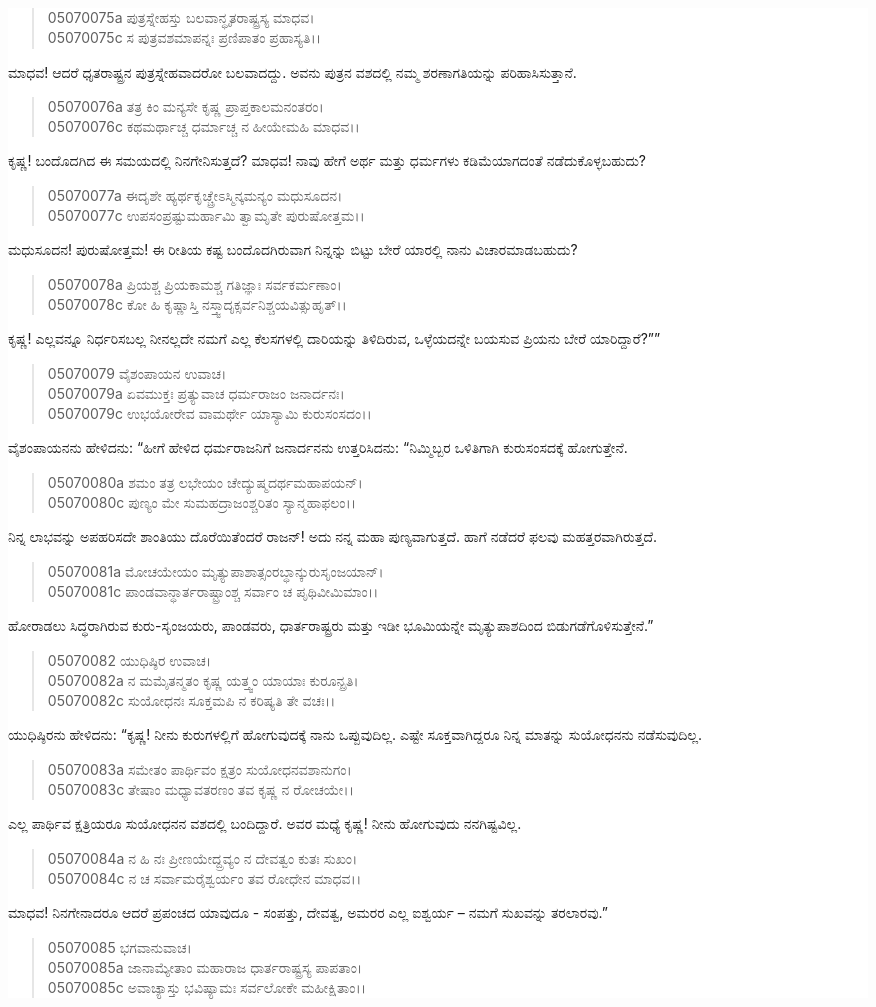 > 05070075a ಪುತ್ರಸ್ನೇಹಸ್ತು ಬಲವಾನ್ಧೃತರಾಷ್ಟ್ರಸ್ಯ ಮಾಧವ।  
05070075c ಸ ಪುತ್ರವಶಮಾಪನ್ನಃ ಪ್ರಣಿಪಾತಂ ಪ್ರಹಾಸ್ಯತಿ।।

ಮಾಧವ! ಆದರೆ ಧೃತರಾಷ್ಟ್ರನ ಪುತ್ರಸ್ನೇಹವಾದರೋ ಬಲವಾದದ್ದು. ಅವನು ಪುತ್ರನ ವಶದಲ್ಲಿ ನಮ್ಮ ಶರಣಾಗತಿಯನ್ನು ಪರಿಹಾಸಿಸುತ್ತಾನೆ.

> 05070076a ತತ್ರ ಕಿಂ ಮನ್ಯಸೇ ಕೃಷ್ಣ ಪ್ರಾಪ್ತಕಾಲಮನಂತರಂ।   
05070076c ಕಥಮರ್ಥಾಚ್ಚ ಧರ್ಮಾಚ್ಚ ನ ಹೀಯೇಮಹಿ ಮಾಧವ।।

ಕೃಷ್ಣ! ಬಂದೊದಗಿದ ಈ ಸಮಯದಲ್ಲಿ ನಿನಗೇನಿಸುತ್ತದೆ? ಮಾಧವ! ನಾವು ಹೇಗೆ ಅರ್ಥ ಮತ್ತು ಧರ್ಮಗಳು ಕಡಿಮೆಯಾಗದಂತೆ ನಡೆದುಕೊಳ್ಳಬಹುದು?

> 05070077a ಈದೃಶೇ ಹ್ಯರ್ಥಕೃಚ್ಚ್ರೇಽಸ್ಮಿನ್ಕಮನ್ಯಂ ಮಧುಸೂದನ।  
05070077c ಉಪಸಂಪ್ರಷ್ಟುಮರ್ಹಾಮಿ ತ್ವಾಮೃತೇ ಪುರುಷೋತ್ತಮ।।

ಮಧುಸೂದನ! ಪುರುಷೋತ್ತಮ! ಈ ರೀತಿಯ ಕಷ್ಟ ಬಂದೊದಗಿರುವಾಗ ನಿನ್ನನ್ನು ಬಿಟ್ಟು ಬೇರೆ ಯಾರಲ್ಲಿ ನಾನು ವಿಚಾರಮಾಡಬಹುದು?

> 05070078a ಪ್ರಿಯಶ್ಚ ಪ್ರಿಯಕಾಮಶ್ಚ ಗತಿಜ್ಞಾಃ ಸರ್ವಕರ್ಮಣಾಂ।  
05070078c ಕೋ ಹಿ ಕೃಷ್ಣಾಸ್ತಿ ನಸ್ತ್ವಾದೃಕ್ಸರ್ವನಿಶ್ಚಯವಿತ್ಸುಹೃತ್।।

ಕೃಷ್ಣ! ಎಲ್ಲವನ್ನೂ ನಿರ್ಧರಿಸಬಲ್ಲ ನೀನಲ್ಲದೇ ನಮಗೆ ಎಲ್ಲ ಕೆಲಸಗಳಲ್ಲಿ ದಾರಿಯನ್ನು ತಿಳಿದಿರುವ, ಒಳ್ಳೆಯದನ್ನೇ ಬಯಸುವ ಪ್ರಿಯನು ಬೇರೆ ಯಾರಿದ್ದಾರೆ?””

> 05070079 ವೈಶಂಪಾಯನ ಉವಾಚ।  
05070079a ಏವಮುಕ್ತಃ ಪ್ರತ್ಯುವಾಚ ಧರ್ಮರಾಜಂ ಜನಾರ್ದನಃ।  
05070079c ಉಭಯೋರೇವ ವಾಮರ್ಥೇ ಯಾಸ್ಯಾಮಿ ಕುರುಸಂಸದಂ।।

ವೈಶಂಪಾಯನನು ಹೇಳಿದನು: “ಹೀಗೆ ಹೇಳಿದ ಧರ್ಮರಾಜನಿಗೆ ಜನಾರ್ದನನು ಉತ್ತರಿಸಿದನು: “ನಿಮ್ಮಿಬ್ಬರ ಒಳಿತಿಗಾಗಿ ಕುರುಸಂಸದಕ್ಕೆ ಹೋಗುತ್ತೇನೆ.

> 05070080a ಶಮಂ ತತ್ರ ಲಭೇಯಂ ಚೇದ್ಯುಷ್ಮದರ್ಥಮಹಾಪಯನ್।  
05070080c ಪುಣ್ಯಂ ಮೇ ಸುಮಹದ್ರಾಜಂಶ್ಚರಿತಂ ಸ್ಯಾನ್ಮಹಾಫಲಂ।।

ನಿನ್ನ ಲಾಭವನ್ನು ಅಪಹರಿಸದೇ ಶಾಂತಿಯು ದೊರೆಯಿತೆಂದರೆ ರಾಜನ್! ಅದು ನನ್ನ ಮಹಾ ಪುಣ್ಯವಾಗುತ್ತದೆ. ಹಾಗೆ ನಡೆದರೆ ಫಲವು ಮಹತ್ತರವಾಗಿರುತ್ತದೆ.

> 05070081a ಮೋಚಯೇಯಂ ಮೃತ್ಯುಪಾಶಾತ್ಸಂರಬ್ಧಾನ್ಕುರುಸೃಂಜಯಾನ್।  
05070081c ಪಾಂಡವಾನ್ಧಾರ್ತರಾಷ್ಟ್ರಾಂಶ್ಚ ಸರ್ವಾಂ ಚ ಪೃಥಿವೀಮಿಮಾಂ।।

ಹೋರಾಡಲು ಸಿದ್ಧರಾಗಿರುವ ಕುರು-ಸೃಂಜಯರು, ಪಾಂಡವರು, ಧಾರ್ತರಾಷ್ಟ್ರರು ಮತ್ತು ಇಡೀ ಭೂಮಿಯನ್ನೇ ಮೃತ್ಯುಪಾಶದಿಂದ ಬಿಡುಗಡೆಗೊಳಿಸುತ್ತೇನೆ.”

> 05070082 ಯುಧಿಷ್ಠಿರ ಉವಾಚ।  
05070082a ನ ಮಮೈತನ್ಮತಂ ಕೃಷ್ಣ ಯತ್ತ್ವಂ ಯಾಯಾಃ ಕುರೂನ್ಪ್ರತಿ।  
05070082c ಸುಯೋಧನಃ ಸೂಕ್ತಮಪಿ ನ ಕರಿಷ್ಯತಿ ತೇ ವಚಃ।।

ಯುಧಿಷ್ಠಿರನು ಹೇಳಿದನು: “ಕೃಷ್ಣ! ನೀನು ಕುರುಗಳಲ್ಲಿಗೆ ಹೋಗುವುದಕ್ಕೆ ನಾನು ಒಪ್ಪುವುದಿಲ್ಲ. ಎಷ್ಟೇ ಸೂಕ್ತವಾಗಿದ್ದರೂ ನಿನ್ನ ಮಾತನ್ನು ಸುಯೋಧನನು ನಡೆಸುವುದಿಲ್ಲ.

> 05070083a ಸಮೇತಂ ಪಾರ್ಥಿವಂ ಕ್ಷತ್ರಂ ಸುಯೋಧನವಶಾನುಗಂ।  
05070083c ತೇಷಾಂ ಮಧ್ಯಾವತರಣಂ ತವ ಕೃಷ್ಣ ನ ರೋಚಯೇ।।

ಎಲ್ಲ ಪಾರ್ಥಿವ ಕ್ಷತ್ರಿಯರೂ ಸುಯೋಧನನ ವಶದಲ್ಲಿ ಬಂದಿದ್ದಾರೆ. ಅವರ ಮಧ್ಯೆ ಕೃಷ್ಣ! ನೀನು ಹೋಗುವುದು ನನಗಿಷ್ಟವಿಲ್ಲ.

> 05070084a ನ ಹಿ ನಃ ಪ್ರೀಣಯೇದ್ದ್ರವ್ಯಂ ನ ದೇವತ್ವಂ ಕುತಃ ಸುಖಂ।  
05070084c ನ ಚ ಸರ್ವಾಮರೈಶ್ವರ್ಯಂ ತವ ರೋಧೇನ ಮಾಧವ।।

ಮಾಧವ! ನಿನಗೇನಾದರೂ ಆದರೆ ಪ್ರಪಂಚದ ಯಾವುದೂ - ಸಂಪತ್ತು, ದೇವತ್ವ, ಅಮರರ ಎಲ್ಲ ಐಶ್ವರ್ಯ – ನಮಗೆ ಸುಖವನ್ನು ತರಲಾರವು.”

> 05070085 ಭಗವಾನುವಾಚ।  
05070085a ಜಾನಾಮ್ಯೇತಾಂ ಮಹಾರಾಜ ಧಾರ್ತರಾಷ್ಟ್ರಸ್ಯ ಪಾಪತಾಂ।  
05070085c ಅವಾಚ್ಯಾಸ್ತು ಭವಿಷ್ಯಾಮಃ ಸರ್ವಲೋಕೇ ಮಹೀಕ್ಷಿತಾಂ।।

